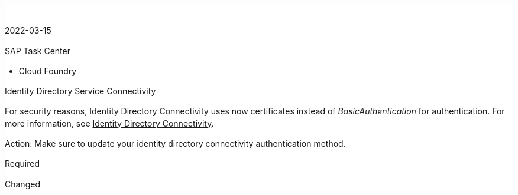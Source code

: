  



</td>
<td valign="top">



</td>
<td valign="top">

2022-03-15



</td>
</tr>
<tr>
<td valign="top">

 SAP Task Center 



</td>
<td valign="top">

-   Cloud Foundry



</td>
<td valign="top">

Identity Directory Service Connectivity



</td>
<td valign="top">

For security reasons, Identity Directory Connectivity uses now certificates instead of *BasicAuthentication* for authentication. For more information, see [Identity Directory Connectivity](../40-administration/identity-directory-connectivity-3dcfba9.md).

Action: Make sure to update your identity directory connectivity authentication method.



</td>
<td valign="top">

Required



</td>
<td valign="top">



</td>
<td valign="top">

Changed

